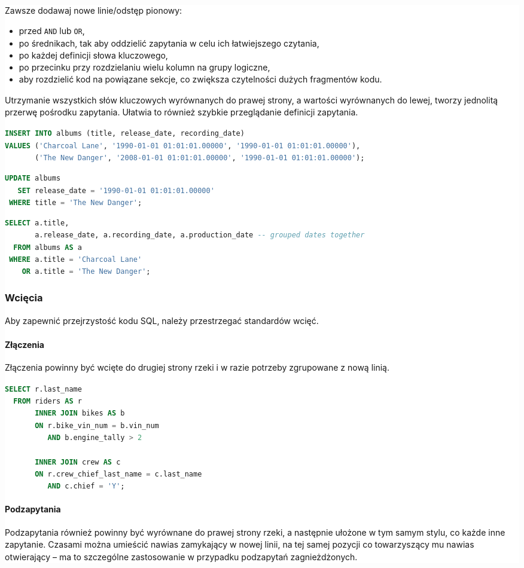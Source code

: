 Zawsze dodawaj nowe linie/odstęp pionowy:

* przed `AND` lub `OR`,
* po średnikach, tak aby oddzielić zapytania w celu ich łatwiejszego czytania,
* po każdej definicji słowa kluczowego,
* po przecinku przy rozdzielaniu wielu kolumn na grupy logiczne,
* aby rozdzielić kod na powiązane sekcje, co zwiększa czytelności dużych fragmentów kodu.

Utrzymanie wszystkich słów kluczowych wyrównanych do prawej strony, a wartości wyrównanych 
do lewej, tworzy jednolitą przerwę pośrodku zapytania. Ułatwia to również szybkie przeglądanie
definicji zapytania.

```sql
INSERT INTO albums (title, release_date, recording_date)
VALUES ('Charcoal Lane', '1990-01-01 01:01:01.00000', '1990-01-01 01:01:01.00000'),
       ('The New Danger', '2008-01-01 01:01:01.00000', '1990-01-01 01:01:01.00000');
```

```sql
UPDATE albums
   SET release_date = '1990-01-01 01:01:01.00000'
 WHERE title = 'The New Danger';
```

```sql
SELECT a.title,
       a.release_date, a.recording_date, a.production_date -- grouped dates together
  FROM albums AS a
 WHERE a.title = 'Charcoal Lane'
    OR a.title = 'The New Danger';
```

### Wcięcia

Aby zapewnić przejrzystość kodu SQL, należy przestrzegać standardów wcięć.

#### Złączenia

Złączenia powinny być wcięte do drugiej strony rzeki i w razie potrzeby zgrupowane z nową linią.

```sql
SELECT r.last_name
  FROM riders AS r
       INNER JOIN bikes AS b
       ON r.bike_vin_num = b.vin_num
          AND b.engine_tally > 2

       INNER JOIN crew AS c
       ON r.crew_chief_last_name = c.last_name
          AND c.chief = 'Y';
```

#### Podzapytania

Podzapytania również powinny być wyrównane do prawej strony rzeki, a następnie ułożone w tym
samym stylu, co każde inne zapytanie. Czasami można umieścić nawias zamykający w nowej linii, 
na tej samej pozycji co towarzyszący mu nawias otwierający – ma to szczególne zastosowanie 
w przypadku podzapytań zagnieżdżonych.
